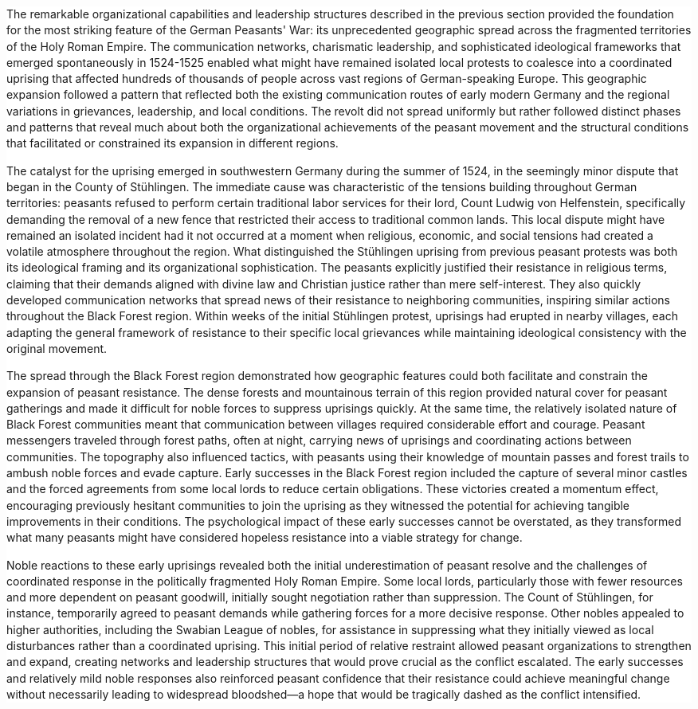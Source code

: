 The remarkable organizational capabilities and leadership structures described in the previous section provided the foundation for the most striking feature of the German Peasants' War: its unprecedented geographic spread across the fragmented territories of the Holy Roman Empire. The communication networks, charismatic leadership, and sophisticated ideological frameworks that emerged spontaneously in 1524-1525 enabled what might have remained isolated local protests to coalesce into a coordinated uprising that affected hundreds of thousands of people across vast regions of German-speaking Europe. This geographic expansion followed a pattern that reflected both the existing communication routes of early modern Germany and the regional variations in grievances, leadership, and local conditions. The revolt did not spread uniformly but rather followed distinct phases and patterns that reveal much about both the organizational achievements of the peasant movement and the structural conditions that facilitated or constrained its expansion in different regions.

The catalyst for the uprising emerged in southwestern Germany during the summer of 1524, in the seemingly minor dispute that began in the County of Stühlingen. The immediate cause was characteristic of the tensions building throughout German territories: peasants refused to perform certain traditional labor services for their lord, Count Ludwig von Helfenstein, specifically demanding the removal of a new fence that restricted their access to traditional common lands. This local dispute might have remained an isolated incident had it not occurred at a moment when religious, economic, and social tensions had created a volatile atmosphere throughout the region. What distinguished the Stühlingen uprising from previous peasant protests was both its ideological framing and its organizational sophistication. The peasants explicitly justified their resistance in religious terms, claiming that their demands aligned with divine law and Christian justice rather than mere self-interest. They also quickly developed communication networks that spread news of their resistance to neighboring communities, inspiring similar actions throughout the Black Forest region. Within weeks of the initial Stühlingen protest, uprisings had erupted in nearby villages, each adapting the general framework of resistance to their specific local grievances while maintaining ideological consistency with the original movement.

The spread through the Black Forest region demonstrated how geographic features could both facilitate and constrain the expansion of peasant resistance. The dense forests and mountainous terrain of this region provided natural cover for peasant gatherings and made it difficult for noble forces to suppress uprisings quickly. At the same time, the relatively isolated nature of Black Forest communities meant that communication between villages required considerable effort and courage. Peasant messengers traveled through forest paths, often at night, carrying news of uprisings and coordinating actions between communities. The topography also influenced tactics, with peasants using their knowledge of mountain passes and forest trails to ambush noble forces and evade capture. Early successes in the Black Forest region included the capture of several minor castles and the forced agreements from some local lords to reduce certain obligations. These victories created a momentum effect, encouraging previously hesitant communities to join the uprising as they witnessed the potential for achieving tangible improvements in their conditions. The psychological impact of these early successes cannot be overstated, as they transformed what many peasants might have considered hopeless resistance into a viable strategy for change.

Noble reactions to these early uprisings revealed both the initial underestimation of peasant resolve and the challenges of coordinated response in the politically fragmented Holy Roman Empire. Some local lords, particularly those with fewer resources and more dependent on peasant goodwill, initially sought negotiation rather than suppression. The Count of Stühlingen, for instance, temporarily agreed to peasant demands while gathering forces for a more decisive response. Other nobles appealed to higher authorities, including the Swabian League of nobles, for assistance in suppressing what they initially viewed as local disturbances rather than a coordinated uprising. This initial period of relative restraint allowed peasant organizations to strengthen and expand, creating networks and leadership structures that would prove crucial as the conflict escalated. The early successes and relatively mild noble responses also reinforced peasant confidence that their resistance could achieve meaningful change without necessarily leading to widespread bloodshed—a hope that would be tragically dashed as the conflict intensified.
